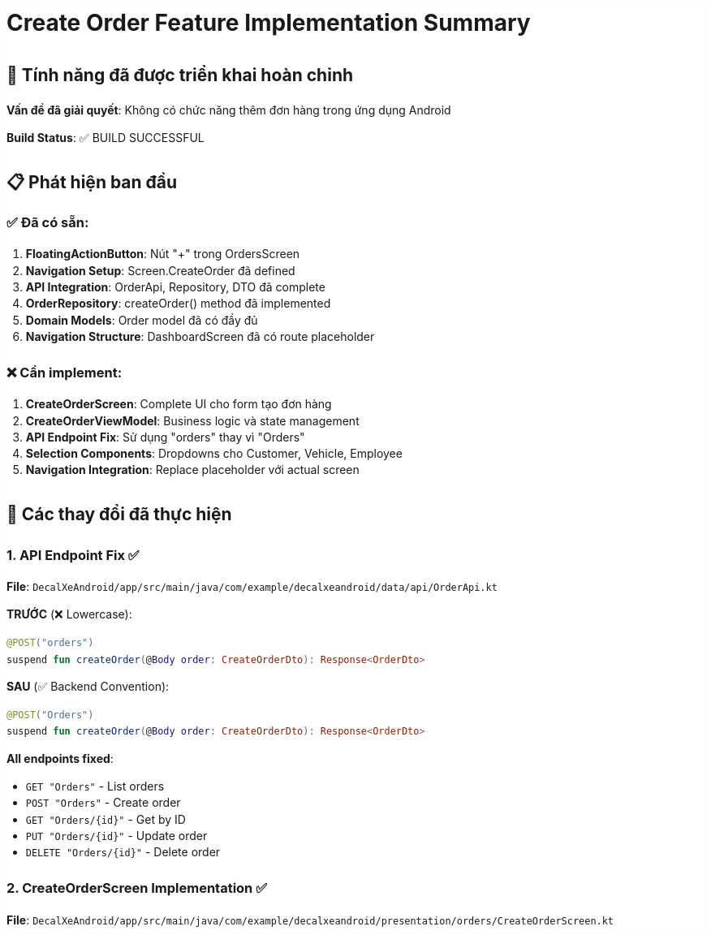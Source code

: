 # Create Order Feature Implementation Summary

## 🎉 Tính năng đã được triển khai hoàn chỉnh

**Vấn đề đã giải quyết**: Không có chức năng thêm đơn hàng trong ứng dụng Android

**Build Status**: ✅ BUILD SUCCESSFUL

## 📋 Phát hiện ban đầu

### ✅ Đã có sẵn:
1. **FloatingActionButton**: Nút "+" trong OrdersScreen
2. **Navigation Setup**: Screen.CreateOrder đã defined
3. **API Integration**: OrderApi, Repository, DTO đã complete
4. **OrderRepository**: createOrder() method đã implemented
5. **Domain Models**: Order model đã có đầy đủ
6. **Navigation Structure**: DashboardScreen đã có route placeholder

### ❌ Cần implement:
1. **CreateOrderScreen**: Complete UI cho form tạo đơn hàng
2. **CreateOrderViewModel**: Business logic và state management
3. **API Endpoint Fix**: Sử dụng "orders" thay vì "Orders"
4. **Selection Components**: Dropdowns cho Customer, Vehicle, Employee
5. **Navigation Integration**: Replace placeholder với actual screen

## 🔧 Các thay đổi đã thực hiện

### 1. API Endpoint Fix ✅
**File**: `DecalXeAndroid/app/src/main/java/com/example/decalxeandroid/data/api/OrderApi.kt`

**TRƯỚC** (❌ Lowercase):
```kotlin
@POST("orders")
suspend fun createOrder(@Body order: CreateOrderDto): Response<OrderDto>
```

**SAU** (✅ Backend Convention):
```kotlin
@POST("Orders")
suspend fun createOrder(@Body order: CreateOrderDto): Response<OrderDto>
```

**All endpoints fixed**:
- `GET "Orders"` - List orders
- `POST "Orders"` - Create order
- `GET "Orders/{id}"` - Get by ID
- `PUT "Orders/{id}"` - Update order
- `DELETE "Orders/{id}"` - Delete order

### 2. CreateOrderScreen Implementation ✅
**File**: `DecalXeAndroid/app/src/main/java/com/example/decalxeandroid/presentation/orders/CreateOrderScreen.kt`
